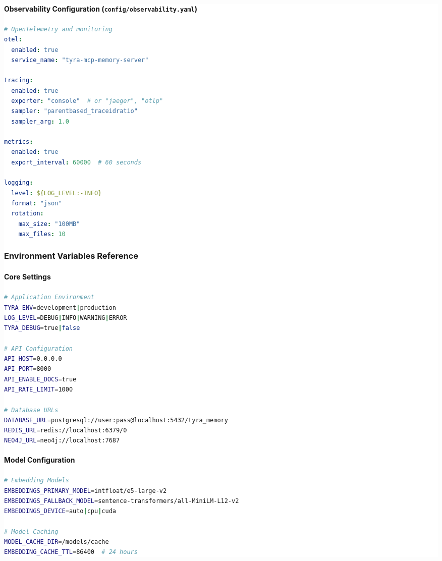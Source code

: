 ```yaml
```

#### Observability Configuration (`config/observability.yaml`)
```yaml
# OpenTelemetry and monitoring
otel:
  enabled: true
  service_name: "tyra-mcp-memory-server"
  
tracing:
  enabled: true
  exporter: "console"  # or "jaeger", "otlp"
  sampler: "parentbased_traceidratio"
  sampler_arg: 1.0

metrics:
  enabled: true
  export_interval: 60000  # 60 seconds
  
logging:
  level: ${LOG_LEVEL:-INFO}
  format: "json"
  rotation:
    max_size: "100MB"
    max_files: 10
```

### Environment Variables Reference

#### Core Settings
```bash
# Application Environment
TYRA_ENV=development|production
LOG_LEVEL=DEBUG|INFO|WARNING|ERROR
TYRA_DEBUG=true|false

# API Configuration
API_HOST=0.0.0.0
API_PORT=8000
API_ENABLE_DOCS=true
API_RATE_LIMIT=1000

# Database URLs
DATABASE_URL=postgresql://user:pass@localhost:5432/tyra_memory
REDIS_URL=redis://localhost:6379/0
NEO4J_URL=neo4j://localhost:7687
```

#### Model Configuration
```bash
# Embedding Models
EMBEDDINGS_PRIMARY_MODEL=intfloat/e5-large-v2
EMBEDDINGS_FALLBACK_MODEL=sentence-transformers/all-MiniLM-L12-v2
EMBEDDINGS_DEVICE=auto|cpu|cuda

# Model Caching
MODEL_CACHE_DIR=/models/cache
EMBEDDING_CACHE_TTL=86400  # 24 hours
```
